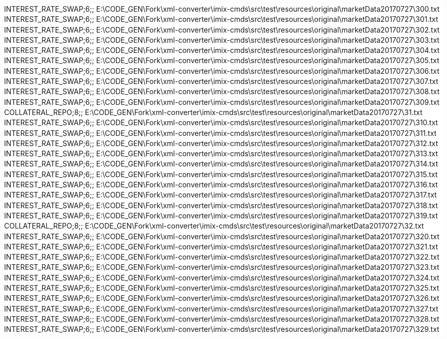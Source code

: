INTEREST_RATE_SWAP;6;;
E:\CODE_GEN\Fork\xml-converter\imix-cmds\src\test\resources\original\marketData20170727\300.txt
INTEREST_RATE_SWAP;6;;
E:\CODE_GEN\Fork\xml-converter\imix-cmds\src\test\resources\original\marketData20170727\301.txt
INTEREST_RATE_SWAP;6;;
E:\CODE_GEN\Fork\xml-converter\imix-cmds\src\test\resources\original\marketData20170727\302.txt
INTEREST_RATE_SWAP;6;;
E:\CODE_GEN\Fork\xml-converter\imix-cmds\src\test\resources\original\marketData20170727\303.txt
INTEREST_RATE_SWAP;6;;
E:\CODE_GEN\Fork\xml-converter\imix-cmds\src\test\resources\original\marketData20170727\304.txt
INTEREST_RATE_SWAP;6;;
E:\CODE_GEN\Fork\xml-converter\imix-cmds\src\test\resources\original\marketData20170727\305.txt
INTEREST_RATE_SWAP;6;;
E:\CODE_GEN\Fork\xml-converter\imix-cmds\src\test\resources\original\marketData20170727\306.txt
INTEREST_RATE_SWAP;6;;
E:\CODE_GEN\Fork\xml-converter\imix-cmds\src\test\resources\original\marketData20170727\307.txt
INTEREST_RATE_SWAP;6;;
E:\CODE_GEN\Fork\xml-converter\imix-cmds\src\test\resources\original\marketData20170727\308.txt
INTEREST_RATE_SWAP;6;;
E:\CODE_GEN\Fork\xml-converter\imix-cmds\src\test\resources\original\marketData20170727\309.txt
COLLATERAL_REPO;8;;
E:\CODE_GEN\Fork\xml-converter\imix-cmds\src\test\resources\original\marketData20170727\31.txt
INTEREST_RATE_SWAP;6;;
E:\CODE_GEN\Fork\xml-converter\imix-cmds\src\test\resources\original\marketData20170727\310.txt
INTEREST_RATE_SWAP;6;;
E:\CODE_GEN\Fork\xml-converter\imix-cmds\src\test\resources\original\marketData20170727\311.txt
INTEREST_RATE_SWAP;6;;
E:\CODE_GEN\Fork\xml-converter\imix-cmds\src\test\resources\original\marketData20170727\312.txt
INTEREST_RATE_SWAP;6;;
E:\CODE_GEN\Fork\xml-converter\imix-cmds\src\test\resources\original\marketData20170727\313.txt
INTEREST_RATE_SWAP;6;;
E:\CODE_GEN\Fork\xml-converter\imix-cmds\src\test\resources\original\marketData20170727\314.txt
INTEREST_RATE_SWAP;6;;
E:\CODE_GEN\Fork\xml-converter\imix-cmds\src\test\resources\original\marketData20170727\315.txt
INTEREST_RATE_SWAP;6;;
E:\CODE_GEN\Fork\xml-converter\imix-cmds\src\test\resources\original\marketData20170727\316.txt
INTEREST_RATE_SWAP;6;;
E:\CODE_GEN\Fork\xml-converter\imix-cmds\src\test\resources\original\marketData20170727\317.txt
INTEREST_RATE_SWAP;6;;
E:\CODE_GEN\Fork\xml-converter\imix-cmds\src\test\resources\original\marketData20170727\318.txt
INTEREST_RATE_SWAP;6;;
E:\CODE_GEN\Fork\xml-converter\imix-cmds\src\test\resources\original\marketData20170727\319.txt
COLLATERAL_REPO;8;;
E:\CODE_GEN\Fork\xml-converter\imix-cmds\src\test\resources\original\marketData20170727\32.txt
INTEREST_RATE_SWAP;6;;
E:\CODE_GEN\Fork\xml-converter\imix-cmds\src\test\resources\original\marketData20170727\320.txt
INTEREST_RATE_SWAP;6;;
E:\CODE_GEN\Fork\xml-converter\imix-cmds\src\test\resources\original\marketData20170727\321.txt
INTEREST_RATE_SWAP;6;;
E:\CODE_GEN\Fork\xml-converter\imix-cmds\src\test\resources\original\marketData20170727\322.txt
INTEREST_RATE_SWAP;6;;
E:\CODE_GEN\Fork\xml-converter\imix-cmds\src\test\resources\original\marketData20170727\323.txt
INTEREST_RATE_SWAP;6;;
E:\CODE_GEN\Fork\xml-converter\imix-cmds\src\test\resources\original\marketData20170727\324.txt
INTEREST_RATE_SWAP;6;;
E:\CODE_GEN\Fork\xml-converter\imix-cmds\src\test\resources\original\marketData20170727\325.txt
INTEREST_RATE_SWAP;6;;
E:\CODE_GEN\Fork\xml-converter\imix-cmds\src\test\resources\original\marketData20170727\326.txt
INTEREST_RATE_SWAP;6;;
E:\CODE_GEN\Fork\xml-converter\imix-cmds\src\test\resources\original\marketData20170727\327.txt
INTEREST_RATE_SWAP;6;;
E:\CODE_GEN\Fork\xml-converter\imix-cmds\src\test\resources\original\marketData20170727\328.txt
INTEREST_RATE_SWAP;6;;
E:\CODE_GEN\Fork\xml-converter\imix-cmds\src\test\resources\original\marketData20170727\329.txt